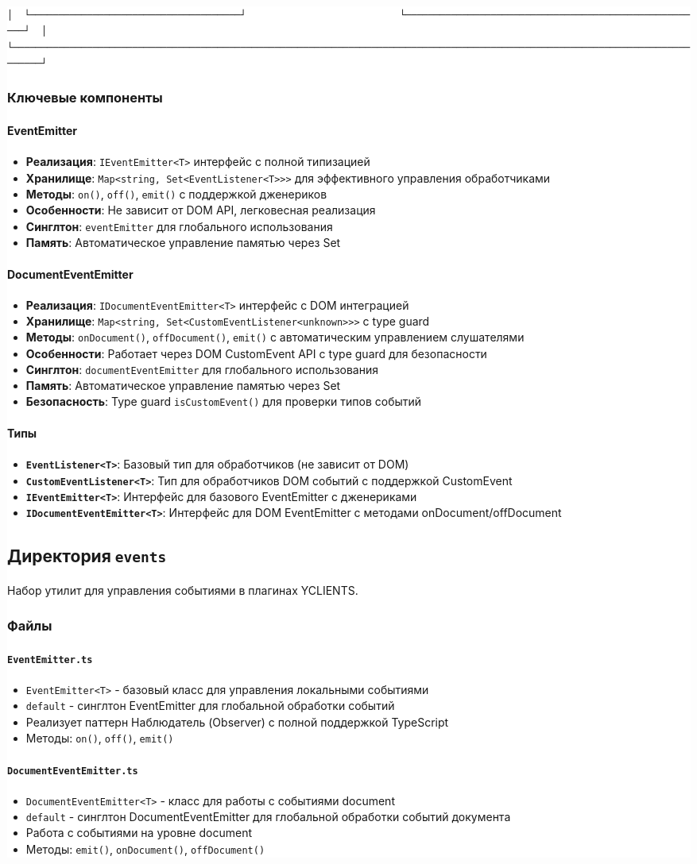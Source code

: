 ```text
│  └─────────────────────────────────────┘                           └─────────────────────────────────────────────────────┘  │
└─────────────────────────────────────────────────────────────────────────────────────────────────────────────────────────────┘

```

### Ключевые компоненты

#### EventEmitter

- **Реализация**: `IEventEmitter<T>` интерфейс с полной типизацией
- **Хранилище**: `Map<string, Set<EventListener<T>>>` для эффективного управления обработчиками
- **Методы**: `on()`, `off()`, `emit()` с поддержкой дженериков
- **Особенности**: Не зависит от DOM API, легковесная реализация
- **Синглтон**: `eventEmitter` для глобального использования
- **Память**: Автоматическое управление памятью через Set

#### DocumentEventEmitter

- **Реализация**: `IDocumentEventEmitter<T>` интерфейс с DOM интеграцией
- **Хранилище**: `Map<string, Set<CustomEventListener<unknown>>>` с type guard
- **Методы**: `onDocument()`, `offDocument()`, `emit()` с автоматическим управлением слушателями
- **Особенности**: Работает через DOM CustomEvent API с type guard для безопасности
- **Синглтон**: `documentEventEmitter` для глобального использования
- **Память**: Автоматическое управление памятью через Set
- **Безопасность**: Type guard `isCustomEvent()` для проверки типов событий

#### Типы

- **`EventListener<T>`**: Базовый тип для обработчиков (не зависит от DOM)
- **`CustomEventListener<T>`**: Тип для обработчиков DOM событий с поддержкой CustomEvent
- **`IEventEmitter<T>`**: Интерфейс для базового EventEmitter с дженериками
- **`IDocumentEventEmitter<T>`**: Интерфейс для DOM EventEmitter с методами onDocument/offDocument

## Директория `events`

Набор утилит для управления событиями в плагинах YCLIENTS.

### Файлы

#### `EventEmitter.ts`

- `EventEmitter<T>` - базовый класс для управления локальными событиями
- `default` - синглтон EventEmitter для глобальной обработки событий
- Реализует паттерн Наблюдатель (Observer) с полной поддержкой TypeScript
- Методы: `on()`, `off()`, `emit()`

#### `DocumentEventEmitter.ts`

- `DocumentEventEmitter<T>` - класс для работы с событиями document
- `default` - синглтон DocumentEventEmitter для глобальной обработки событий документа
- Работа с событиями на уровне document
- Методы: `emit()`, `onDocument()`, `offDocument()`
